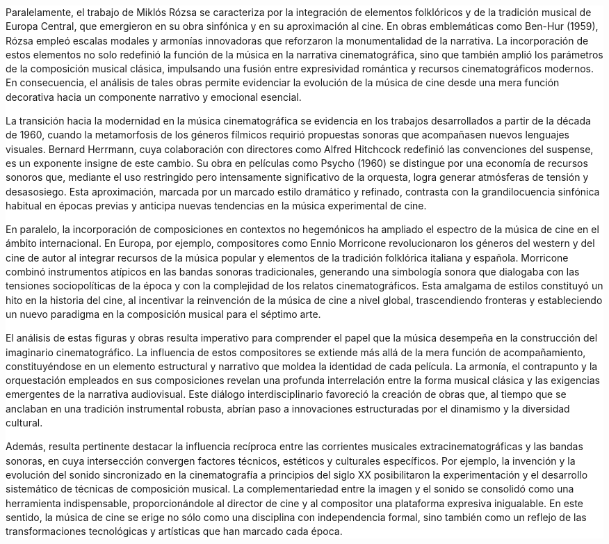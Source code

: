 Paralelamente, el trabajo de Miklós Rózsa se caracteriza por la integración de elementos folklóricos
y de la tradición musical de Europa Central, que emergieron en su obra sinfónica y en su
aproximación al cine. En obras emblemáticas como Ben-Hur (1959), Rózsa empleó escalas modales y
armonías innovadoras que reforzaron la monumentalidad de la narrativa. La incorporación de estos
elementos no solo redefinió la función de la música en la narrativa cinematográfica, sino que
también amplió los parámetros de la composición musical clásica, impulsando una fusión entre
expresividad romántica y recursos cinematográficos modernos. En consecuencia, el análisis de tales
obras permite evidenciar la evolución de la música de cine desde una mera función decorativa hacia
un componente narrativo y emocional esencial.

La transición hacia la modernidad en la música cinematográfica se evidencia en los trabajos
desarrollados a partir de la década de 1960, cuando la metamorfosis de los géneros fílmicos requirió
propuestas sonoras que acompañasen nuevos lenguajes visuales. Bernard Herrmann, cuya colaboración
con directores como Alfred Hitchcock redefinió las convenciones del suspense, es un exponente
insigne de este cambio. Su obra en películas como Psycho (1960) se distingue por una economía de
recursos sonoros que, mediante el uso restringido pero intensamente significativo de la orquesta,
logra generar atmósferas de tensión y desasosiego. Esta aproximación, marcada por un marcado estilo
dramático y refinado, contrasta con la grandilocuencia sinfónica habitual en épocas previas y
anticipa nuevas tendencias en la música experimental de cine.

En paralelo, la incorporación de composiciones en contextos no hegemónicos ha ampliado el espectro
de la música de cine en el ámbito internacional. En Europa, por ejemplo, compositores como Ennio
Morricone revolucionaron los géneros del western y del cine de autor al integrar recursos de la
música popular y elementos de la tradición folklórica italiana y española. Morricone combinó
instrumentos atípicos en las bandas sonoras tradicionales, generando una simbología sonora que
dialogaba con las tensiones sociopolíticas de la época y con la complejidad de los relatos
cinematográficos. Esta amalgama de estilos constituyó un hito en la historia del cine, al incentivar
la reinvención de la música de cine a nivel global, trascendiendo fronteras y estableciendo un nuevo
paradigma en la composición musical para el séptimo arte.

El análisis de estas figuras y obras resulta imperativo para comprender el papel que la música
desempeña en la construcción del imaginario cinematográfico. La influencia de estos compositores se
extiende más allá de la mera función de acompañamiento, constituyéndose en un elemento estructural y
narrativo que moldea la identidad de cada película. La armonía, el contrapunto y la orquestación
empleados en sus composiciones revelan una profunda interrelación entre la forma musical clásica y
las exigencias emergentes de la narrativa audiovisual. Este diálogo interdisciplinario favoreció la
creación de obras que, al tiempo que se anclaban en una tradición instrumental robusta, abrían paso
a innovaciones estructuradas por el dinamismo y la diversidad cultural.

Además, resulta pertinente destacar la influencia recíproca entre las corrientes musicales
extracinematográficas y las bandas sonoras, en cuya intersección convergen factores técnicos,
estéticos y culturales específicos. Por ejemplo, la invención y la evolución del sonido sincronizado
en la cinematografía a principios del siglo XX posibilitaron la experimentación y el desarrollo
sistemático de técnicas de composición musical. La complementariedad entre la imagen y el sonido se
consolidó como una herramienta indispensable, proporcionándole al director de cine y al compositor
una plataforma expresiva inigualable. En este sentido, la música de cine se erige no sólo como una
disciplina con independencia formal, sino también como un reflejo de las transformaciones
tecnológicas y artísticas que han marcado cada época.
